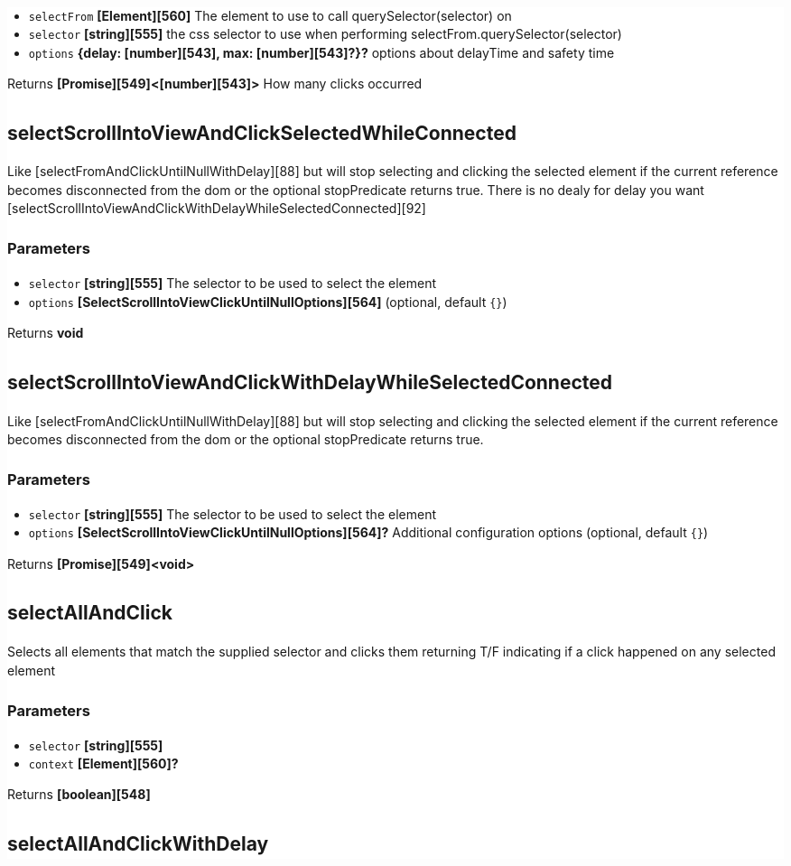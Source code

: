 -   `selectFrom` **[Element][560]** The element to use to call querySelector(selector) on
-   `selector` **[string][555]** the css selector to use when performing selectFrom.querySelector(selector)
-   `options` **{delay: [number][543], max: [number][543]?}?** options about delayTime and safety time

Returns **[Promise][549]&lt;[number][543]>** How many clicks occurred

## selectScrollIntoViewAndClickSelectedWhileConnected

Like [selectFromAndClickUntilNullWithDelay][88] but will stop
selecting and clicking the selected element if the current reference
becomes disconnected from the dom or the optional stopPredicate
returns true. There is no dealy for delay you want
[selectScrollIntoViewAndClickWithDelayWhileSelectedConnected][92]

### Parameters

-   `selector` **[string][555]** The selector to be used to select the element
-   `options` **[SelectScrollIntoViewClickUntilNullOptions][564]**  (optional, default `{}`)

Returns **void** 

## selectScrollIntoViewAndClickWithDelayWhileSelectedConnected

Like [selectFromAndClickUntilNullWithDelay][88] but will stop
selecting and clicking the selected element if the current reference
becomes disconnected from the dom or the optional stopPredicate
returns true.

### Parameters

-   `selector` **[string][555]** The selector to be used to select the element
-   `options` **[SelectScrollIntoViewClickUntilNullOptions][564]?** Additional configuration options (optional, default `{}`)

Returns **[Promise][549]&lt;void>** 

## selectAllAndClick

Selects all elements that match the supplied selector and clicks them
returning T/F indicating if a click happened on any selected element

### Parameters

-   `selector` **[string][555]** 
-   `context` **[Element][560]?** 

Returns **[boolean][548]** 

## selectAllAndClickWithDelay
